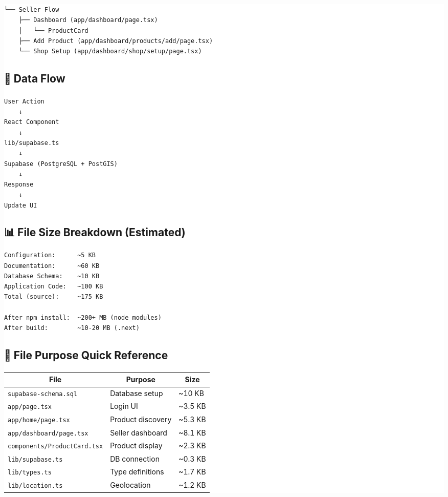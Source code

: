```
└── Seller Flow
    ├── Dashboard (app/dashboard/page.tsx)
    │   └── ProductCard
    ├── Add Product (app/dashboard/products/add/page.tsx)
    └── Shop Setup (app/dashboard/shop/setup/page.tsx)
```

## 🔄 Data Flow

```
User Action
    ↓
React Component
    ↓
lib/supabase.ts
    ↓
Supabase (PostgreSQL + PostGIS)
    ↓
Response
    ↓
Update UI
```

## 📊 File Size Breakdown (Estimated)

```
Configuration:      ~5 KB
Documentation:      ~60 KB
Database Schema:    ~10 KB
Application Code:   ~100 KB
Total (source):     ~175 KB

After npm install:  ~200+ MB (node_modules)
After build:        ~10-20 MB (.next)
```

## 🎯 File Purpose Quick Reference

| File | Purpose | Size |
|------|---------|------|
| `supabase-schema.sql` | Database setup | ~10 KB |
| `app/page.tsx` | Login UI | ~3.5 KB |
| `app/home/page.tsx` | Product discovery | ~5.3 KB |
| `app/dashboard/page.tsx` | Seller dashboard | ~8.1 KB |
| `components/ProductCard.tsx` | Product display | ~2.3 KB |
| `lib/supabase.ts` | DB connection | ~0.3 KB |
| `lib/types.ts` | Type definitions | ~1.7 KB |
| `lib/location.ts` | Geolocation | ~1.2 KB |
